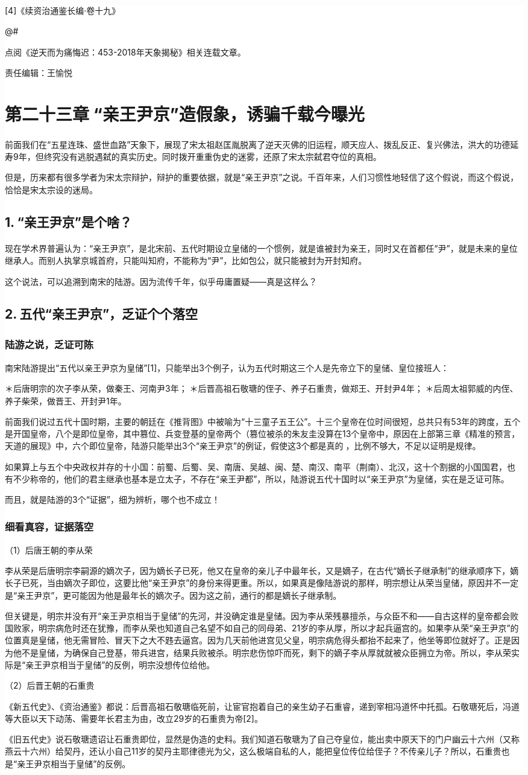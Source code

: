 [4]《续资治通鉴长编‧卷十九》

@#

点阅《逆天而为痛悔迟：453-2018年天象揭秘》相关连载文章。

责任编辑：王愉悦

# 第二十三章 “亲王尹京”造假象，诱骗千载今曝光
前面我们在“五星连珠、盛世血路”天象下，展现了宋太祖赵匡胤脱离了逆天灭佛的旧运程，顺天应人、拨乱反正、复兴佛法，洪大的功德延寿9年，但终究没有逃脱遇弑的真实历史。同时拨开重重伪史的迷雾，还原了宋太宗弑君夺位的真相。

但是，历来都有很多学者为宋太宗辩护，辩护的重要依据，就是“亲王尹京”之说。千百年来，人们习惯性地轻信了这个假说，而这个假说，恰恰是宋太宗设的迷局。 

## 1. “亲王尹京”是个啥？

现在学术界普遍认为：“亲王尹京”，是北宋前、五代时期设立皇储的一个惯例，就是谁被封为亲王，同时又在首都任“尹”，就是未来的皇位继承人。而别人执掌京城首府，只能叫知府，不能称为“尹”，比如包公，就只能被封为开封知府。

这个说法，可以追溯到南宋的陆游。因为流传千年，似乎毋庸置疑——真是这样么？

## 2. 五代“亲王尹京”，乏证个个落空

### 陆游之说，乏证可陈

南宋陆游提出“五代以亲王尹京为皇储”[1]，只能举出3个例子，认为五代时期这三个人是先帝立下的皇储、皇位接班人：

＊后唐明宗的次子李从荣，做秦王、河南尹3年；
＊后晋高祖石敬瑭的侄子、养子石重贵，做郑王、开封尹4年；
＊后周太祖郭威的内侄、养子柴荣，做晋王、开封尹1年。

前面我们说过五代十国时期，主要的朝廷在《推背图》中被喻为“十三童子五王公”。十三个皇帝在位时间很短，总共只有53年的跨度，五个是开国皇帝，八个是即位皇帝，其中篡位、兵变登基的皇帝两个（篡位被杀的朱友圭没算在13个皇帝中，原因在上部第三章《精准的预言，天道的展现》中，六个即位皇帝，陆游只能举出3个“亲王尹京”的例证，假使这3个都是真的 ，比例不够大，不足以证明是规律。

如果算上与五个中央政权并存的十小国：前蜀、后蜀、吴、南唐、吴越、闽、楚、南汉、南平（荆南）、北汉，这十个割据的小国国君，也有不少称帝的，他们的君主继承也基本是立太子，不存在“亲王尹都”，所以，陆游说五代十国时以“亲王尹京”为皇储，实在是乏证可陈。

而且，就是陆游的3个“证据”，细为辨析，哪个也不成立！

### 细看真容，证据落空

（1）后唐王朝的李从荣 

李从荣是后唐明宗李嗣源的嫡次子，因为嫡长子已死，他又在皇帝的亲儿子中最年长，又是嫡子，在古代“嫡长子继承制”的继承顺序下，嫡长子已死，当由嫡次子即位，这要比他“亲王尹京”的身份来得更重。所以，如果真是像陆游说的那样，明宗想让从荣当皇储，原因并不一定是“亲王尹京”，更可能因为他是最年长的嫡次子。因为这之前，通行的都是嫡长子继承制。

但关键是，明宗并没有开“亲王尹京相当于皇储”的先河，并没确定谁是皇储。因为李从荣残暴擅杀，与众臣不和——自古这样的皇帝都会败国败家，明宗病危时还在犹豫，而李从荣也知道自己名望不如自己的同母弟、21岁的李从厚，所以才起兵逼宫的。如果李从荣“亲王尹京”的位置真是皇储，他无需冒险、冒天下之大不韪去逼宫。因为几天前他进宫见父皇，明宗病危得头都抬不起来了，他坐等即位就好了。正是因为他不是皇储，为确保自己登基，带兵进宫，结果兵败被杀。明宗悲伤惊吓而死，剩下的嫡子李从厚就就被众臣拥立为帝。所以，李从荣实际是“亲王尹京相当于皇储”的反例，明宗没想传位给他。

（2）后晋王朝的石重贵 

《新五代史》、《资治通鉴》都说：后晋高祖石敬瑭临死前，让宦官抱着自己的亲生幼子石重睿，递到宰相冯道怀中托孤。石敬瑭死后，冯道等大臣以天下动荡、需要年长君主为由，改立29岁的石重贵为帝[2]。

《旧五代史》说石敬瑭遗诏让石重贵即位，显然是伪造的史料。我们知道石敬瑭为了自己夺皇位，能出卖中原天下的门户幽云十六州（又称燕云十六州）给契丹，还认小自己11岁的契丹主耶律德光为父，这么极端自私的人，能把皇位传位给侄子？不传亲儿子？所以，石重贵也是“亲王尹京相当于皇储”的反例。
